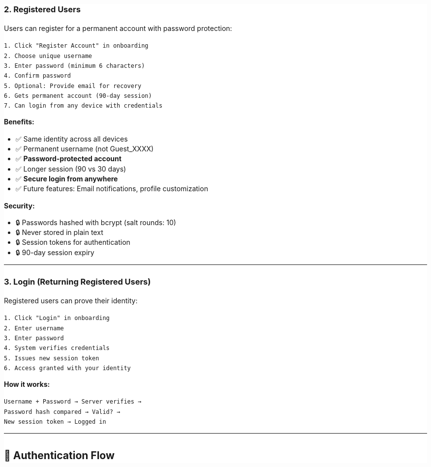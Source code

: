 
### **2. Registered Users**

Users can register for a permanent account with password protection:

```
1. Click "Register Account" in onboarding
2. Choose unique username
3. Enter password (minimum 6 characters)
4. Confirm password
5. Optional: Provide email for recovery
6. Gets permanent account (90-day session)
7. Can login from any device with credentials
```

**Benefits:**
- ✅ Same identity across all devices
- ✅ Permanent username (not Guest_XXXX)
- ✅ **Password-protected account**
- ✅ Longer session (90 vs 30 days)
- ✅ **Secure login from anywhere**
- ✅ Future features: Email notifications, profile customization

**Security:**
- 🔒 Passwords hashed with bcrypt (salt rounds: 10)
- 🔒 Never stored in plain text
- 🔒 Session tokens for authentication
- 🔒 90-day session expiry

---

### **3. Login (Returning Registered Users)**

Registered users can prove their identity:

```
1. Click "Login" in onboarding
2. Enter username
3. Enter password
4. System verifies credentials
5. Issues new session token
6. Access granted with your identity
```

**How it works:**
```
Username + Password → Server verifies → 
Password hash compared → Valid? → 
New session token → Logged in
```

---

## 🔄 Authentication Flow
